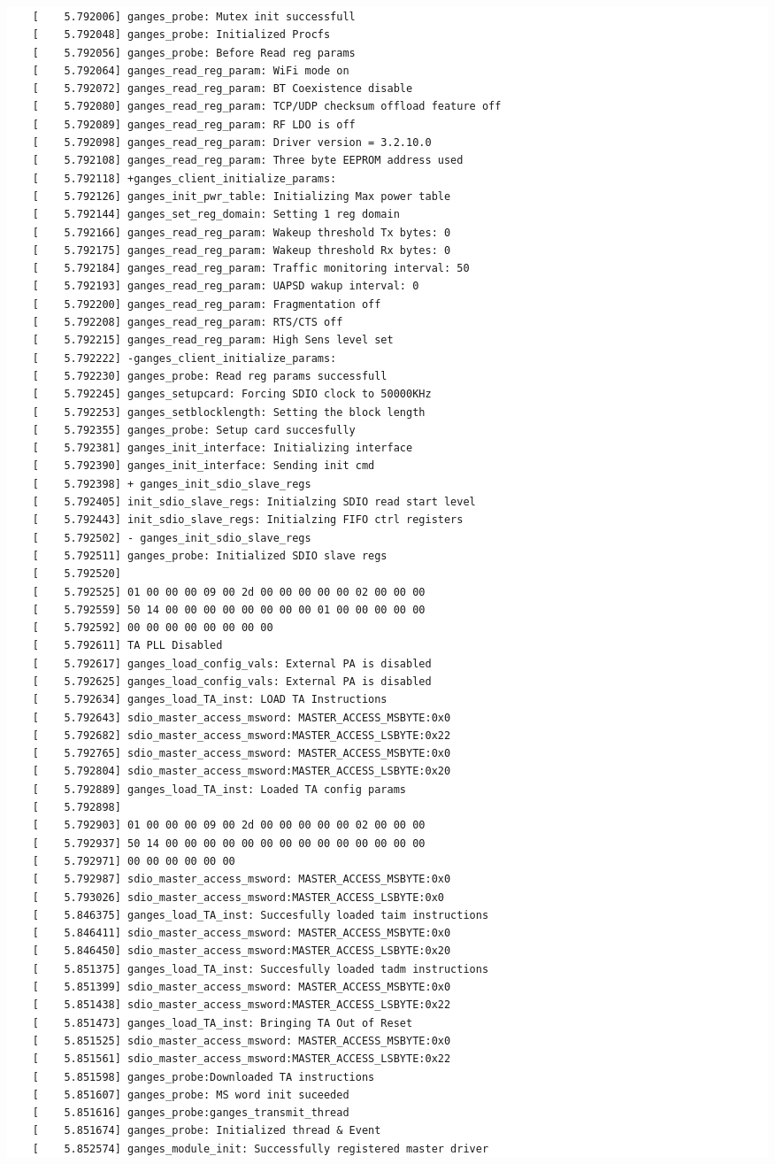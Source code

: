 		[    5.792006] ganges_probe: Mutex init successfull
		[    5.792048] ganges_probe: Initialized Procfs
		[    5.792056] ganges_probe: Before Read reg params
		[    5.792064] ganges_read_reg_param: WiFi mode on
		[    5.792072] ganges_read_reg_param: BT Coexistence disable
		[    5.792080] ganges_read_reg_param: TCP/UDP checksum offload feature off
		[    5.792089] ganges_read_reg_param: RF LDO is off
		[    5.792098] ganges_read_reg_param: Driver version = 3.2.10.0
		[    5.792108] ganges_read_reg_param: Three byte EEPROM address used
		[    5.792118] +ganges_client_initialize_params:
		[    5.792126] ganges_init_pwr_table: Initializing Max power table
		[    5.792144] ganges_set_reg_domain: Setting 1 reg domain
		[    5.792166] ganges_read_reg_param: Wakeup threshold Tx bytes: 0
		[    5.792175] ganges_read_reg_param: Wakeup threshold Rx bytes: 0
		[    5.792184] ganges_read_reg_param: Traffic monitoring interval: 50
		[    5.792193] ganges_read_reg_param: UAPSD wakup interval: 0
		[    5.792200] ganges_read_reg_param: Fragmentation off
		[    5.792208] ganges_read_reg_param: RTS/CTS off
		[    5.792215] ganges_read_reg_param: High Sens level set
		[    5.792222] -ganges_client_initialize_params:
		[    5.792230] ganges_probe: Read reg params successfull
		[    5.792245] ganges_setupcard: Forcing SDIO clock to 50000KHz
		[    5.792253] ganges_setblocklength: Setting the block length
		[    5.792355] ganges_probe: Setup card succesfully
		[    5.792381] ganges_init_interface: Initializing interface
		[    5.792390] ganges_init_interface: Sending init cmd
		[    5.792398] + ganges_init_sdio_slave_regs
		[    5.792405] init_sdio_slave_regs: Initialzing SDIO read start level
		[    5.792443] init_sdio_slave_regs: Initialzing FIFO ctrl registers
		[    5.792502] - ganges_init_sdio_slave_regs
		[    5.792511] ganges_probe: Initialized SDIO slave regs
		[    5.792520]
		[    5.792525] 01 00 00 00 09 00 2d 00 00 00 00 00 02 00 00 00
		[    5.792559] 50 14 00 00 00 00 00 00 00 00 01 00 00 00 00 00
		[    5.792592] 00 00 00 00 00 00 00 00
		[    5.792611] TA PLL Disabled
		[    5.792617] ganges_load_config_vals: External PA is disabled
		[    5.792625] ganges_load_config_vals: External PA is disabled
		[    5.792634] ganges_load_TA_inst: LOAD TA Instructions
		[    5.792643] sdio_master_access_msword: MASTER_ACCESS_MSBYTE:0x0
		[    5.792682] sdio_master_access_msword:MASTER_ACCESS_LSBYTE:0x22
		[    5.792765] sdio_master_access_msword: MASTER_ACCESS_MSBYTE:0x0
		[    5.792804] sdio_master_access_msword:MASTER_ACCESS_LSBYTE:0x20
		[    5.792889] ganges_load_TA_inst: Loaded TA config params
		[    5.792898]
		[    5.792903] 01 00 00 00 09 00 2d 00 00 00 00 00 02 00 00 00
		[    5.792937] 50 14 00 00 00 00 00 00 00 00 00 00 00 00 00 00
		[    5.792971] 00 00 00 00 00 00
		[    5.792987] sdio_master_access_msword: MASTER_ACCESS_MSBYTE:0x0
		[    5.793026] sdio_master_access_msword:MASTER_ACCESS_LSBYTE:0x0
		[    5.846375] ganges_load_TA_inst: Succesfully loaded taim instructions
		[    5.846411] sdio_master_access_msword: MASTER_ACCESS_MSBYTE:0x0
		[    5.846450] sdio_master_access_msword:MASTER_ACCESS_LSBYTE:0x20
		[    5.851375] ganges_load_TA_inst: Succesfully loaded tadm instructions
		[    5.851399] sdio_master_access_msword: MASTER_ACCESS_MSBYTE:0x0
		[    5.851438] sdio_master_access_msword:MASTER_ACCESS_LSBYTE:0x22
		[    5.851473] ganges_load_TA_inst: Bringing TA Out of Reset
		[    5.851525] sdio_master_access_msword: MASTER_ACCESS_MSBYTE:0x0
		[    5.851561] sdio_master_access_msword:MASTER_ACCESS_LSBYTE:0x22
		[    5.851598] ganges_probe:Downloaded TA instructions
		[    5.851607] ganges_probe: MS word init suceeded
		[    5.851616] ganges_probe:ganges_transmit_thread
		[    5.851674] ganges_probe: Initialized thread & Event
		[    5.852574] ganges_module_init: Successfully registered master driver